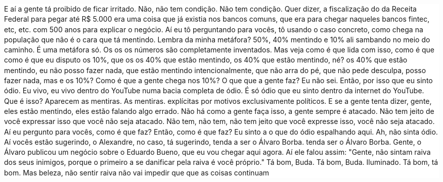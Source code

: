 E aí a gente tá proibido de ficar
irritado.
Não, não tem condição. Não tem condição.
Quer dizer, a fiscalização do da Receita
Federal para pegar até R$ 5.000 era uma
coisa que já existia nos bancos comuns,
que era para chegar naqueles bancos
fintec, etc, etc. com 500 anos para
explicar o negócio. Aí eu tô perguntando
para vocês, tô usando o caso concreto,
como chega na população que não é o cara
que tá mentindo. Lembra da minha
metáfora? 50%, 40% mentindo e 10% ali
sambando no meio do caminho. É uma
metáfora só. Os os os números são
completamente inventados. Mas veja como
é que lida com isso, como é que como é
que eu disputo os 10%, que os os 40% que
estão mentindo,
os 40% que estão mentindo, né? os 40%
que estão mentindo, eu não posso fazer
nada, que estão mentindo
intencionalmente, que não arra do pé,
que não pede desculpa, posso fazer nada,
mas e os 10%? Como é que a gente chega
nos 10%? O que que a gente faz? Eu não
sei. Então, por isso que eu sinto ódio.
Eu vivo, eu vivo dentro do YouTube numa
bacia
completa de ódio. É só ódio que eu sinto
dentro da internet do YouTube.
Que é isso? Aparecem as mentiras. As
mentiras. explícitas por motivos
exclusivamente políticos. E se a gente
tenta dizer, gente, eles estão mentindo,
eles estão falando algo errado.
Não há como a gente faça isso, a gente
sempre é atacado. Não tem jeito de você
expressar isso que você não seja
atacado. Não tem,
não tem,
não tem jeito que você expresse isso,
você não seja atacado. Aí eu pergunto
para vocês, como é que faz? Então,
como é que faz?
Eu sinto a o que do ódio espalhando
aqui. Ah, não sinta ódio. Aí vocês estão
sugerindo,
o Alexandre, no caso, tá sugerindo,
tenda a ser o
Álvaro Borba.
tenda ser o Álvaro Borba.
Gente, o Álvaro publicou um negócio
sobre o Eduardo Bueno, que eu vou chegar
aqui agora. Aí ele falou assim: "Gente,
não sintam raiva dos seus inimigos,
porque o primeiro a se danificar pela
raiva é você próprio."
Tá bom, Buda.
Tá bom, Buda.
Iluminado.
Tá bom,
tá bom. Mas beleza, não sentir raiva não
vai impedir que que as coisas continuam